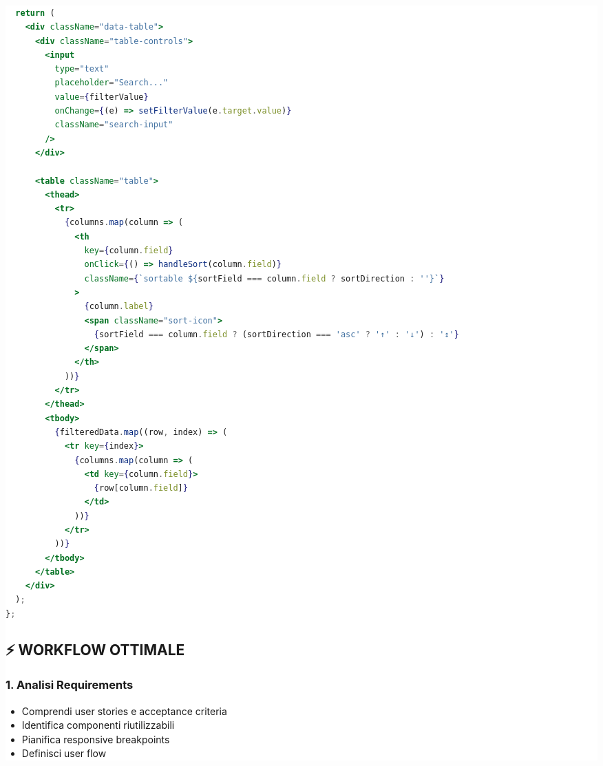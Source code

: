 ```jsx
  return (
    <div className="data-table">
      <div className="table-controls">
        <input
          type="text"
          placeholder="Search..."
          value={filterValue}
          onChange={(e) => setFilterValue(e.target.value)}
          className="search-input"
        />
      </div>

      <table className="table">
        <thead>
          <tr>
            {columns.map(column => (
              <th
                key={column.field}
                onClick={() => handleSort(column.field)}
                className={`sortable ${sortField === column.field ? sortDirection : ''}`}
              >
                {column.label}
                <span className="sort-icon">
                  {sortField === column.field ? (sortDirection === 'asc' ? '↑' : '↓') : '↕'}
                </span>
              </th>
            ))}
          </tr>
        </thead>
        <tbody>
          {filteredData.map((row, index) => (
            <tr key={index}>
              {columns.map(column => (
                <td key={column.field}>
                  {row[column.field]}
                </td>
              ))}
            </tr>
          ))}
        </tbody>
      </table>
    </div>
  );
};
```

## ⚡ WORKFLOW OTTIMALE

### **1. Analisi Requirements**
- Comprendi user stories e acceptance criteria
- Identifica componenti riutilizzabili
- Pianifica responsive breakpoints
- Definisci user flow
